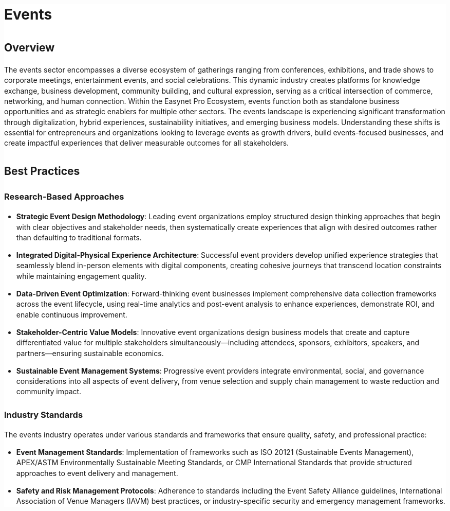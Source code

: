# Events

## Overview

The events sector encompasses a diverse ecosystem of gatherings ranging from conferences, exhibitions, and trade shows to corporate meetings, entertainment events, and social celebrations. This dynamic industry creates platforms for knowledge exchange, business development, community building, and cultural expression, serving as a critical intersection of commerce, networking, and human connection. Within the Easynet Pro Ecosystem, events function both as standalone business opportunities and as strategic enablers for multiple other sectors. The events landscape is experiencing significant transformation through digitalization, hybrid experiences, sustainability initiatives, and emerging business models. Understanding these shifts is essential for entrepreneurs and organizations looking to leverage events as growth drivers, build events-focused businesses, and create impactful experiences that deliver measurable outcomes for all stakeholders.

## Best Practices

### Research-Based Approaches

- **Strategic Event Design Methodology**: Leading event organizations employ structured design thinking approaches that begin with clear objectives and stakeholder needs, then systematically create experiences that align with desired outcomes rather than defaulting to traditional formats.

- **Integrated Digital-Physical Experience Architecture**: Successful event providers develop unified experience strategies that seamlessly blend in-person elements with digital components, creating cohesive journeys that transcend location constraints while maintaining engagement quality.

- **Data-Driven Event Optimization**: Forward-thinking event businesses implement comprehensive data collection frameworks across the event lifecycle, using real-time analytics and post-event analysis to enhance experiences, demonstrate ROI, and enable continuous improvement.

- **Stakeholder-Centric Value Models**: Innovative event organizations design business models that create and capture differentiated value for multiple stakeholders simultaneously—including attendees, sponsors, exhibitors, speakers, and partners—ensuring sustainable economics.

- **Sustainable Event Management Systems**: Progressive event providers integrate environmental, social, and governance considerations into all aspects of event delivery, from venue selection and supply chain management to waste reduction and community impact.

### Industry Standards

The events industry operates under various standards and frameworks that ensure quality, safety, and professional practice:

- **Event Management Standards**: Implementation of frameworks such as ISO 20121 (Sustainable Events Management), APEX/ASTM Environmentally Sustainable Meeting Standards, or CMP International Standards that provide structured approaches to event delivery and management.

- **Safety and Risk Management Protocols**: Adherence to standards including the Event Safety Alliance guidelines, International Association of Venue Managers (IAVM) best practices, or industry-specific security and emergency management frameworks.
